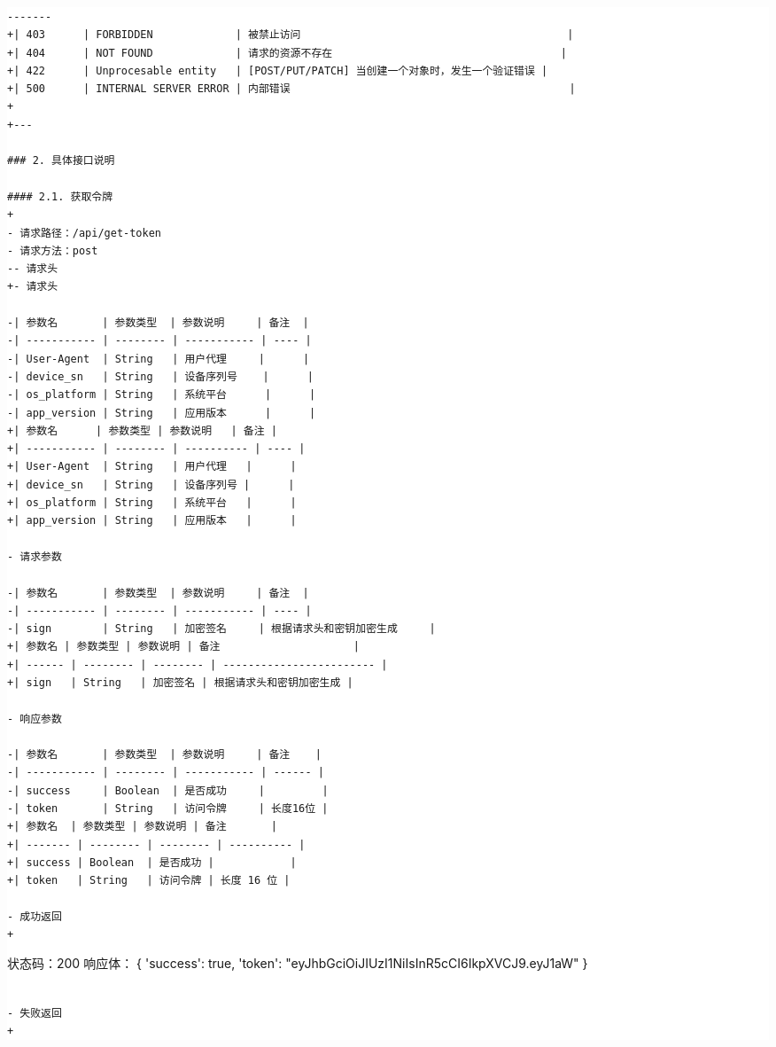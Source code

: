  ```
-------
+| 403      | FORBIDDEN             | 被禁止访问                                          |
+| 404      | NOT FOUND             | 请求的资源不存在                                    |
+| 422      | Unprocesable entity   | [POST/PUT/PATCH] 当创建一个对象时，发生一个验证错误 |
+| 500      | INTERNAL SERVER ERROR | 内部错误                                            |
+
+---
 
 ### 2. 具体接口说明
 
 #### 2.1. 获取令牌
+
 - 请求路径：/api/get-token
 - 请求方法：post
-- 请求头 
+- 请求头
 
-| 参数名       | 参数类型  | 参数说明     | 备注  |
-| ----------- | -------- | ----------- | ---- |
-| User-Agent  | String   | 用户代理     |      |
-| device_sn   | String   | 设备序列号    |      |
-| os_platform | String   | 系统平台      |      |
-| app_version | String   | 应用版本      |      | 
+| 参数名      | 参数类型 | 参数说明   | 备注 |
+| ----------- | -------- | ---------- | ---- |
+| User-Agent  | String   | 用户代理   |      |
+| device_sn   | String   | 设备序列号 |      |
+| os_platform | String   | 系统平台   |      |
+| app_version | String   | 应用版本   |      |
 
 - 请求参数
 
-| 参数名       | 参数类型  | 参数说明     | 备注  |
-| ----------- | -------- | ----------- | ---- |
-| sign        | String   | 加密签名     | 根据请求头和密钥加密生成     |
+| 参数名 | 参数类型 | 参数说明 | 备注                     |
+| ------ | -------- | -------- | ------------------------ |
+| sign   | String   | 加密签名 | 根据请求头和密钥加密生成 |
 
 - 响应参数
 
-| 参数名       | 参数类型  | 参数说明     | 备注    |
-| ----------- | -------- | ----------- | ------ |
-| success     | Boolean  | 是否成功     |         |
-| token       | String   | 访问令牌     | 长度16位 |
+| 参数名  | 参数类型 | 参数说明 | 备注       |
+| ------- | -------- | -------- | ---------- |
+| success | Boolean  | 是否成功 |            |
+| token   | String   | 访问令牌 | 长度 16 位 |
 
 - 成功返回
+
 ```
 状态码：200
 响应体：
 {
     'success': true,
     'token': "eyJhbGciOiJIUzI1NiIsInR5cCI6IkpXVCJ9.eyJ1aW"
 }
 ```
 
 - 失败返回
+
 ```